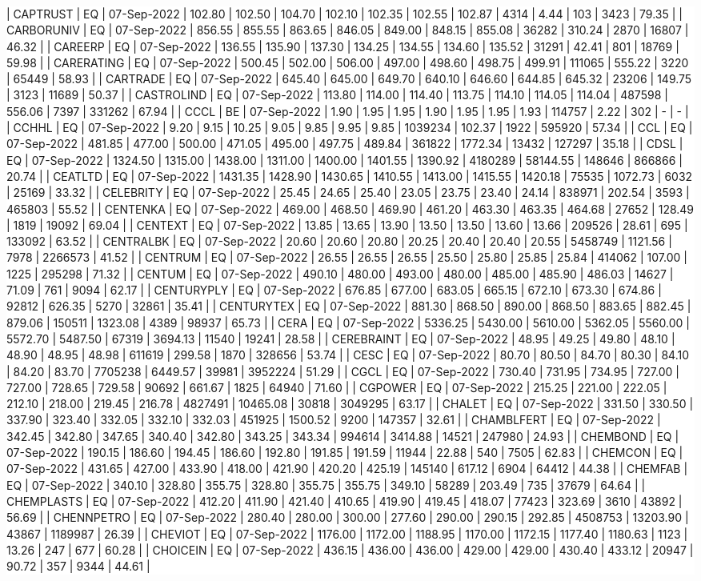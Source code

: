 | CAPTRUST | EQ | 07-Sep-2022 | 102.80 | 102.50 | 104.70 | 102.10 | 102.35 | 102.55 | 102.87 | 4314 | 4.44 | 103 | 3423 | 79.35 |
| CARBORUNIV | EQ | 07-Sep-2022 | 856.55 | 855.55 | 863.65 | 846.05 | 849.00 | 848.15 | 855.08 | 36282 | 310.24 | 2870 | 16807 | 46.32 |
| CAREERP | EQ | 07-Sep-2022 | 136.55 | 135.90 | 137.30 | 134.25 | 134.55 | 134.60 | 135.52 | 31291 | 42.41 | 801 | 18769 | 59.98 |
| CARERATING | EQ | 07-Sep-2022 | 500.45 | 502.00 | 506.00 | 497.00 | 498.60 | 498.75 | 499.91 | 111065 | 555.22 | 3220 | 65449 | 58.93 |
| CARTRADE | EQ | 07-Sep-2022 | 645.40 | 645.00 | 649.70 | 640.10 | 646.60 | 644.85 | 645.32 | 23206 | 149.75 | 3123 | 11689 | 50.37 |
| CASTROLIND | EQ | 07-Sep-2022 | 113.80 | 114.00 | 114.40 | 113.75 | 114.10 | 114.05 | 114.04 | 487598 | 556.06 | 7397 | 331262 | 67.94 |
| CCCL | BE | 07-Sep-2022 | 1.90 | 1.95 | 1.95 | 1.90 | 1.95 | 1.95 | 1.93 | 114757 | 2.22 | 302 | - | - |
| CCHHL | EQ | 07-Sep-2022 | 9.20 | 9.15 | 10.25 | 9.05 | 9.85 | 9.95 | 9.85 | 1039234 | 102.37 | 1922 | 595920 | 57.34 |
| CCL | EQ | 07-Sep-2022 | 481.85 | 477.00 | 500.00 | 471.05 | 495.00 | 497.75 | 489.84 | 361822 | 1772.34 | 13432 | 127297 | 35.18 |
| CDSL | EQ | 07-Sep-2022 | 1324.50 | 1315.00 | 1438.00 | 1311.00 | 1400.00 | 1401.55 | 1390.92 | 4180289 | 58144.55 | 148646 | 866866 | 20.74 |
| CEATLTD | EQ | 07-Sep-2022 | 1431.35 | 1428.90 | 1430.65 | 1410.55 | 1413.00 | 1415.55 | 1420.18 | 75535 | 1072.73 | 6032 | 25169 | 33.32 |
| CELEBRITY | EQ | 07-Sep-2022 | 25.45 | 24.65 | 25.40 | 23.05 | 23.75 | 23.40 | 24.14 | 838971 | 202.54 | 3593 | 465803 | 55.52 |
| CENTENKA | EQ | 07-Sep-2022 | 469.00 | 468.50 | 469.90 | 461.20 | 463.30 | 463.35 | 464.68 | 27652 | 128.49 | 1819 | 19092 | 69.04 |
| CENTEXT | EQ | 07-Sep-2022 | 13.85 | 13.65 | 13.90 | 13.50 | 13.50 | 13.60 | 13.66 | 209526 | 28.61 | 695 | 133092 | 63.52 |
| CENTRALBK | EQ | 07-Sep-2022 | 20.60 | 20.60 | 20.80 | 20.25 | 20.40 | 20.40 | 20.55 | 5458749 | 1121.56 | 7978 | 2266573 | 41.52 |
| CENTRUM | EQ | 07-Sep-2022 | 26.55 | 26.55 | 26.55 | 25.50 | 25.80 | 25.85 | 25.84 | 414062 | 107.00 | 1225 | 295298 | 71.32 |
| CENTUM | EQ | 07-Sep-2022 | 490.10 | 480.00 | 493.00 | 480.00 | 485.00 | 485.90 | 486.03 | 14627 | 71.09 | 761 | 9094 | 62.17 |
| CENTURYPLY | EQ | 07-Sep-2022 | 676.85 | 677.00 | 683.05 | 665.15 | 672.10 | 673.30 | 674.86 | 92812 | 626.35 | 5270 | 32861 | 35.41 |
| CENTURYTEX | EQ | 07-Sep-2022 | 881.30 | 868.50 | 890.00 | 868.50 | 883.65 | 882.45 | 879.06 | 150511 | 1323.08 | 4389 | 98937 | 65.73 |
| CERA | EQ | 07-Sep-2022 | 5336.25 | 5430.00 | 5610.00 | 5362.05 | 5560.00 | 5572.70 | 5487.50 | 67319 | 3694.13 | 11540 | 19241 | 28.58 |
| CEREBRAINT | EQ | 07-Sep-2022 | 48.95 | 49.25 | 49.80 | 48.10 | 48.90 | 48.95 | 48.98 | 611619 | 299.58 | 1870 | 328656 | 53.74 |
| CESC | EQ | 07-Sep-2022 | 80.70 | 80.50 | 84.70 | 80.30 | 84.10 | 84.20 | 83.70 | 7705238 | 6449.57 | 39981 | 3952224 | 51.29 |
| CGCL | EQ | 07-Sep-2022 | 730.40 | 731.95 | 734.95 | 727.00 | 727.00 | 728.65 | 729.58 | 90692 | 661.67 | 1825 | 64940 | 71.60 |
| CGPOWER | EQ | 07-Sep-2022 | 215.25 | 221.00 | 222.05 | 212.10 | 218.00 | 219.45 | 216.78 | 4827491 | 10465.08 | 30818 | 3049295 | 63.17 |
| CHALET | EQ | 07-Sep-2022 | 331.50 | 330.50 | 337.90 | 323.40 | 332.05 | 332.10 | 332.03 | 451925 | 1500.52 | 9200 | 147357 | 32.61 |
| CHAMBLFERT | EQ | 07-Sep-2022 | 342.45 | 342.80 | 347.65 | 340.40 | 342.80 | 343.25 | 343.34 | 994614 | 3414.88 | 14521 | 247980 | 24.93 |
| CHEMBOND | EQ | 07-Sep-2022 | 190.15 | 186.60 | 194.45 | 186.60 | 192.80 | 191.85 | 191.59 | 11944 | 22.88 | 540 | 7505 | 62.83 |
| CHEMCON | EQ | 07-Sep-2022 | 431.65 | 427.00 | 433.90 | 418.00 | 421.90 | 420.20 | 425.19 | 145140 | 617.12 | 6904 | 64412 | 44.38 |
| CHEMFAB | EQ | 07-Sep-2022 | 340.10 | 328.80 | 355.75 | 328.80 | 355.75 | 355.75 | 349.10 | 58289 | 203.49 | 735 | 37679 | 64.64 |
| CHEMPLASTS | EQ | 07-Sep-2022 | 412.20 | 411.90 | 421.40 | 410.65 | 419.90 | 419.45 | 418.07 | 77423 | 323.69 | 3610 | 43892 | 56.69 |
| CHENNPETRO | EQ | 07-Sep-2022 | 280.40 | 280.00 | 300.00 | 277.60 | 290.00 | 290.15 | 292.85 | 4508753 | 13203.90 | 43867 | 1189987 | 26.39 |
| CHEVIOT | EQ | 07-Sep-2022 | 1176.00 | 1172.00 | 1188.95 | 1170.00 | 1172.15 | 1177.40 | 1180.63 | 1123 | 13.26 | 247 | 677 | 60.28 |
| CHOICEIN | EQ | 07-Sep-2022 | 436.15 | 436.00 | 436.00 | 429.00 | 429.00 | 430.40 | 433.12 | 20947 | 90.72 | 357 | 9344 | 44.61 |
